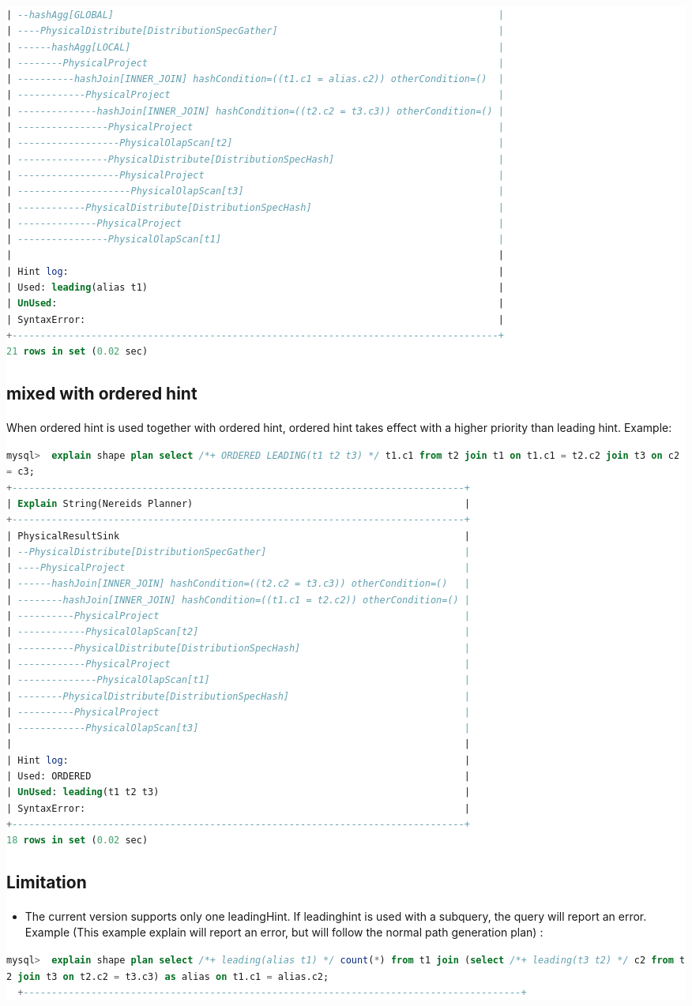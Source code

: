```sql
| --hashAgg[GLOBAL]                                                                    |
| ----PhysicalDistribute[DistributionSpecGather]                                       |
| ------hashAgg[LOCAL]                                                                 |
| --------PhysicalProject                                                              |
| ----------hashJoin[INNER_JOIN] hashCondition=((t1.c1 = alias.c2)) otherCondition=()  |
| ------------PhysicalProject                                                          |
| --------------hashJoin[INNER_JOIN] hashCondition=((t2.c2 = t3.c3)) otherCondition=() |
| ----------------PhysicalProject                                                      |
| ------------------PhysicalOlapScan[t2]                                               |
| ----------------PhysicalDistribute[DistributionSpecHash]                             |
| ------------------PhysicalProject                                                    |
| --------------------PhysicalOlapScan[t3]                                             |
| ------------PhysicalDistribute[DistributionSpecHash]                                 |
| --------------PhysicalProject                                                        |
| ----------------PhysicalOlapScan[t1]                                                 |
|                                                                                      |
| Hint log:                                                                            |
| Used: leading(alias t1)                                                              |
| UnUsed:                                                                              |
| SyntaxError:                                                                         |
+--------------------------------------------------------------------------------------+
21 rows in set (0.02 sec)
  ```
## mixed with ordered hint
When ordered hint is used together with ordered hint, ordered hint takes effect with a higher priority than leading hint. Example:
```sql
mysql>  explain shape plan select /*+ ORDERED LEADING(t1 t2 t3) */ t1.c1 from t2 join t1 on t1.c1 = t2.c2 join t3 on c2 = c3;
+--------------------------------------------------------------------------------+
| Explain String(Nereids Planner)                                                |
+--------------------------------------------------------------------------------+
| PhysicalResultSink                                                             |
| --PhysicalDistribute[DistributionSpecGather]                                   |
| ----PhysicalProject                                                            |
| ------hashJoin[INNER_JOIN] hashCondition=((t2.c2 = t3.c3)) otherCondition=()   |
| --------hashJoin[INNER_JOIN] hashCondition=((t1.c1 = t2.c2)) otherCondition=() |
| ----------PhysicalProject                                                      |
| ------------PhysicalOlapScan[t2]                                               |
| ----------PhysicalDistribute[DistributionSpecHash]                             |
| ------------PhysicalProject                                                    |
| --------------PhysicalOlapScan[t1]                                             |
| --------PhysicalDistribute[DistributionSpecHash]                               |
| ----------PhysicalProject                                                      |
| ------------PhysicalOlapScan[t3]                                               |
|                                                                                |
| Hint log:                                                                      |
| Used: ORDERED                                                                  |
| UnUsed: leading(t1 t2 t3)                                                      |
| SyntaxError:                                                                   |
+--------------------------------------------------------------------------------+
18 rows in set (0.02 sec)
  ```
## Limitation
- The current version supports only one leadingHint. If leadinghint is used with a subquery, the query will report an error. Example (This example explain will report an error, but will follow the normal path generation plan) :
```sql
mysql>  explain shape plan select /*+ leading(alias t1) */ count(*) from t1 join (select /*+ leading(t3 t2) */ c2 from t2 join t3 on t2.c2 = t3.c3) as alias on t1.c1 = alias.c2;
  +----------------------------------------------------------------------------------------+
```